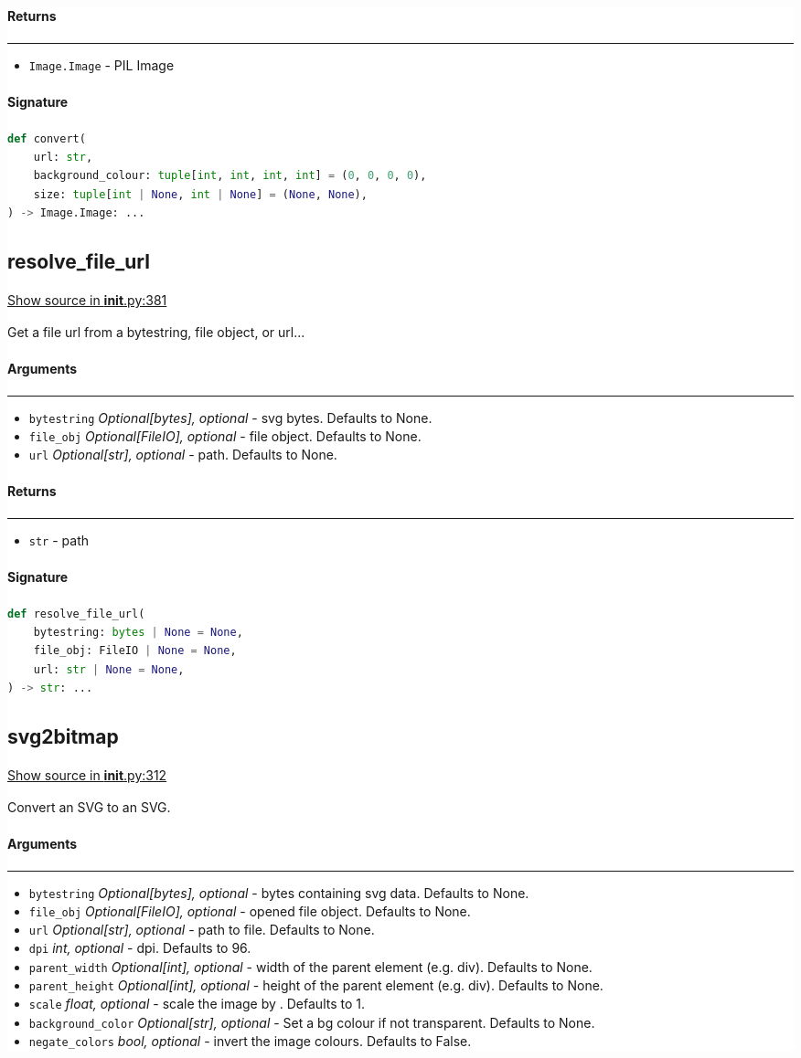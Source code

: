 #### Returns

-------
 - `Image.Image` - PIL Image

#### Signature

```python
def convert(
    url: str,
    background_colour: tuple[int, int, int, int] = (0, 0, 0, 0),
    size: tuple[int | None, int | None] = (None, None),
) -> Image.Image: ...
```



## resolve_file_url

[Show source in __init__.py:381](../../../nocairosvg/__init__.py#L381)

Get a file url from a bytestring, file object, or url...

#### Arguments

----
 - `bytestring` *Optional[bytes], optional* - svg bytes. Defaults to None.
 - `file_obj` *Optional[FileIO], optional* - file object. Defaults to None.
 - `url` *Optional[str], optional* - path. Defaults to None.

#### Returns

-------
 - `str` - path

#### Signature

```python
def resolve_file_url(
    bytestring: bytes | None = None,
    file_obj: FileIO | None = None,
    url: str | None = None,
) -> str: ...
```



## svg2bitmap

[Show source in __init__.py:312](../../../nocairosvg/__init__.py#L312)

Convert an SVG to an SVG.

#### Arguments

----
 - `bytestring` *Optional[bytes], optional* - bytes containing svg data. Defaults to None.
 - `file_obj` *Optional[FileIO], optional* - opened file object. Defaults to None.
 - `url` *Optional[str], optional* - path to file. Defaults to None.
 - `dpi` *int, optional* - dpi. Defaults to 96.
 - `parent_width` *Optional[int], optional* - width of the parent element
 (e.g. div). Defaults to None.
 - `parent_height` *Optional[int], optional* - height of the parent element
 (e.g. div). Defaults to None.
 - `scale` *float, optional* - scale the image by . Defaults to 1.
 - `background_color` *Optional[str], optional* - Set a bg colour if not
 transparent. Defaults to None.
 - `negate_colors` *bool, optional* - invert the image colours. Defaults to False.